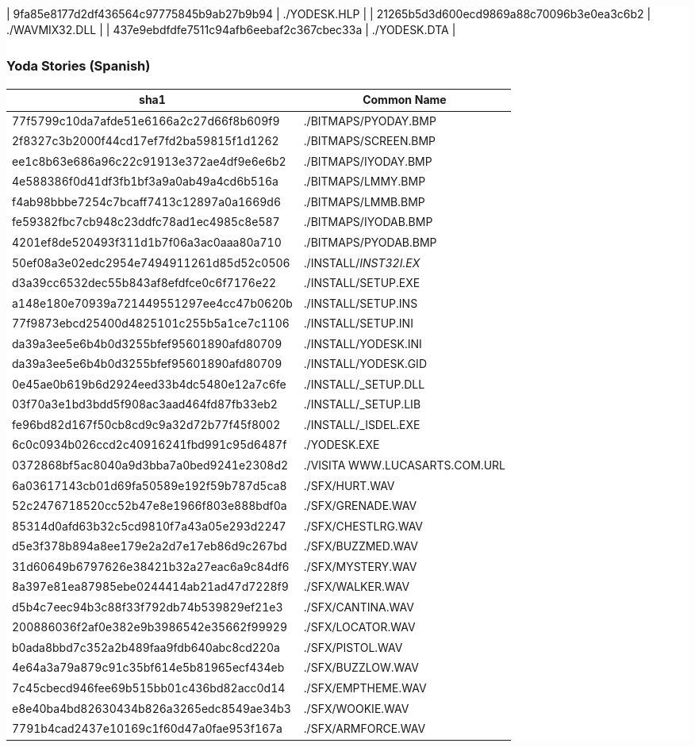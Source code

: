 | 9fa85e8177d2df436564c97775845b9ab27b9b94 | ./YODESK.HLP                  |
| 21265b5d3d600ecd9869a88c70096b3e0ea3c6b2 | ./WAVMIX32.DLL                |
| 437e9ebdfdfe7511c94afb6eebaf2c367cbec33a | ./YODESK.DTA                  |

### Yoda Stories (Spanish)

| sha1                                     | Common Name                    |
|------------------------------------------|--------------------------------|
| 77f5799c10da7afde51e6166a2c27d66f8b609f9 | ./BITMAPS/PYODAY.BMP           |
| 2f8327c3b2000f44cd17ef7fd2ba59815f1d1262 | ./BITMAPS/SCREEN.BMP           |
| ee1c8b63e686a96c22c91913e372ae4df9e6e6b2 | ./BITMAPS/IYODAY.BMP           |
| 4e588386f0d41df3fb1bf3a9a0ab49a4cd6b516a | ./BITMAPS/LMMY.BMP             |
| f4ab98bbbe7254c7bcaff7413c12897a0a1669d6 | ./BITMAPS/LMMB.BMP             |
| fe59382fbc7cb948c23ddfc78ad1ec4985c8e587 | ./BITMAPS/IYODAB.BMP           |
| 4201ef8de520493f311d1b7f06a3ac0aaa80a710 | ./BITMAPS/PYODAB.BMP           |
| 50ef08a3e02edc2954e7494911261d85d52c0506 | ./INSTALL/*INST32I.EX*         |
| d3a39cc6532dec55b843af8efdfce0c6f7176e22 | ./INSTALL/SETUP.EXE            |
| a148e180e70939a721449551297ee4cc47b0620b | ./INSTALL/SETUP.INS            |
| 77f9873ebcd25400d4825101c255b5a1ce7c1106 | ./INSTALL/SETUP.INI            |
| da39a3ee5e6b4b0d3255bfef95601890afd80709 | ./INSTALL/YODESK.INI           |
| da39a3ee5e6b4b0d3255bfef95601890afd80709 | ./INSTALL/YODESK.GID           |
| 0e45ae0b619b6d2924eed33b4dc5480e12a7c6fe | ./INSTALL/_SETUP.DLL           |
| 03f70a3e1bd3bdd5f908ac3aad464fd87fb33eb2 | ./INSTALL/_SETUP.LIB           |
| fe96bd82d167f50cb8cd9c9a32d72b77f45f8002 | ./INSTALL/_ISDEL.EXE           |
| 6c0c0934b026ccd2c40916241fbd991c95d6487f | ./YODESK.EXE                   |
| 0372868bf5ac8040a9d3bba7a0bed9241e2308d2 | ./VISITA WWW.LUCASARTS.COM.URL |
| 6a03617143cb01d69fa50589e192f59b787d5ca8 | ./SFX/HURT.WAV                 |
| 52c2476718520cc52b47e8e1966f803e888bdf0a | ./SFX/GRENADE.WAV              |
| 85314d0afd63b32c5cd9810f7a43a05e293d2247 | ./SFX/CHESTLRG.WAV             |
| d5e3f378b894a8ee179e2a2d7e17eb86d9c267bd | ./SFX/BUZZMED.WAV              |
| 31d60649b6797626e38421b32a27eac6a9c84df6 | ./SFX/MYSTERY.WAV              |
| 8a397e81ea87985ebe0244414ab21ad47d7228f9 | ./SFX/WALKER.WAV               |
| d5b4c7eec94b3c88f33f792db74b539829ef21e3 | ./SFX/CANTINA.WAV              |
| 200886036f2af0e382e9b3986542e35662f99929 | ./SFX/LOCATOR.WAV              |
| b0ada8bbd7c352a2b489faa9fdb640abc8cd220a | ./SFX/PISTOL.WAV               |
| 4e64a3a79a879c91c35bf614e5b81965ecf434eb | ./SFX/BUZZLOW.WAV              |
| 7c45cbecd946fee69b515bb01c436bd82acc0d14 | ./SFX/EMPTHEME.WAV             |
| e8e40ba4bd82630434b826a3265edc8549ae34b3 | ./SFX/WOOKIE.WAV               |
| 7791b4cad2437e10169c1f60d47a0fae953f167a | ./SFX/ARMFORCE.WAV             |